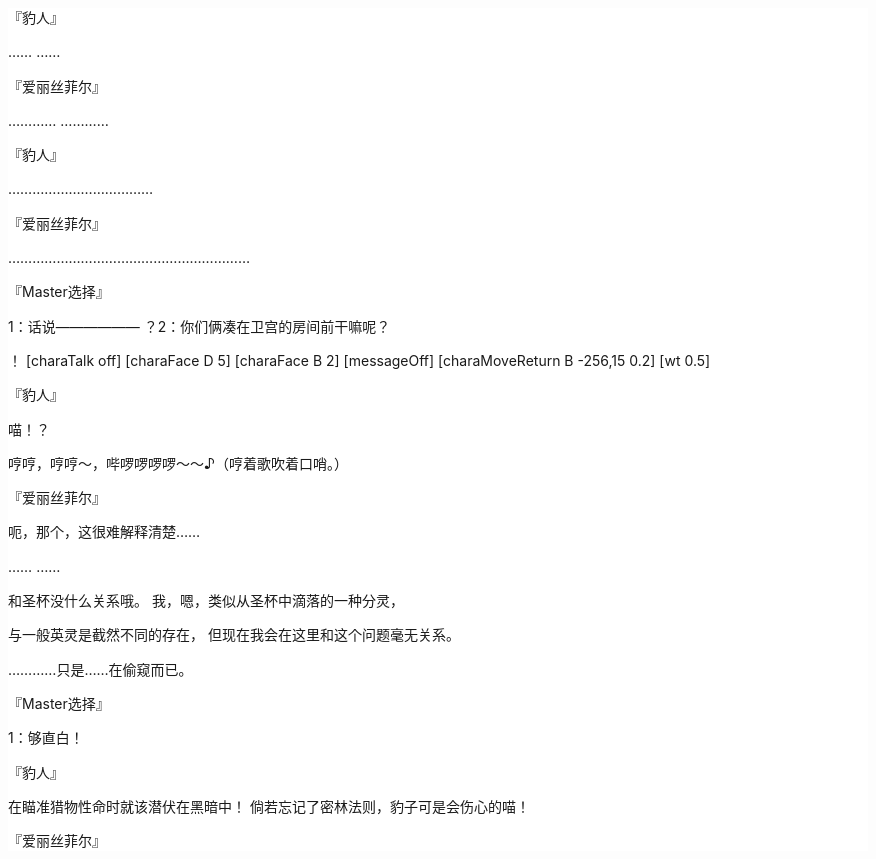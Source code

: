 『豹人』

……
……

『爱丽丝菲尔』

…………
…………

『豹人』

………………………………

『爱丽丝菲尔』

……………………………………………………

『Master选择』

1：话说——————
？2：你们俩凑在卫宫的房间前干嘛呢？

！
[charaTalk off]
[charaFace D 5]
[charaFace B 2]
[messageOff]
[charaMoveReturn B -256,15 0.2]
[wt 0.5]

『豹人』

喵！？

哼哼，哼哼～，哔啰啰啰啰～～♪（哼着歌吹着口哨。）

『爱丽丝菲尔』

呃，那个，这很难解释清楚……

……
……

和圣杯没什么关系哦。
我，嗯，类似从圣杯中滴落的一种分灵，

与一般英灵是截然不同的存在，
但现在我会在这里和这个问题毫无关系。

…………只是……在偷窥而已。

『Master选择』

1：够直白！

『豹人』

在瞄准猎物性命时就该潜伏在黑暗中！
倘若忘记了密林法则，豹子可是会伤心的喵！

『爱丽丝菲尔』
